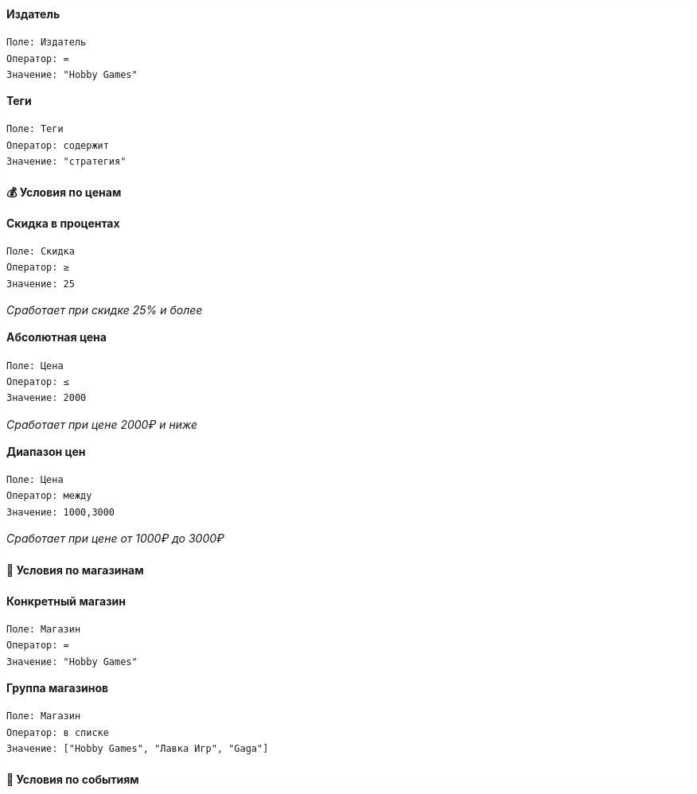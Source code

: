 **Издатель**
```
Поле: Издатель
Оператор: =
Значение: "Hobby Games"
```

**Теги**
```
Поле: Теги
Оператор: содержит
Значение: "стратегия"
```

#### 💰 Условия по ценам

**Скидка в процентах**
```
Поле: Скидка
Оператор: ≥
Значение: 25
```
*Сработает при скидке 25% и более*

**Абсолютная цена**
```
Поле: Цена
Оператор: ≤
Значение: 2000
```
*Сработает при цене 2000₽ и ниже*

**Диапазон цен**
```
Поле: Цена
Оператор: между
Значение: 1000,3000
```
*Сработает при цене от 1000₽ до 3000₽*

#### 🏪 Условия по магазинам

**Конкретный магазин**
```
Поле: Магазин
Оператор: =
Значение: "Hobby Games"
```

**Группа магазинов**
```
Поле: Магазин
Оператор: в списке
Значение: ["Hobby Games", "Лавка Игр", "Gaga"]
```

#### 📅 Условия по событиям
